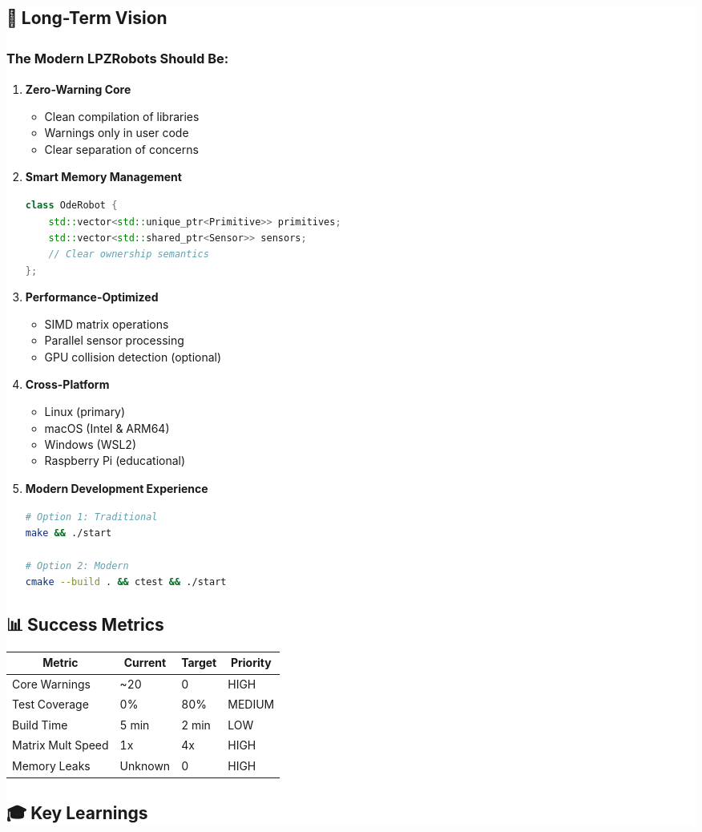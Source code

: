 ## 🚀 **Long-Term Vision**

### The Modern LPZRobots Should Be:

1. **Zero-Warning Core**
   - Clean compilation of libraries
   - Warnings only in user code
   - Clear separation of concerns

2. **Smart Memory Management**
   ```cpp
   class OdeRobot {
       std::vector<std::unique_ptr<Primitive>> primitives;
       std::vector<std::shared_ptr<Sensor>> sensors;
       // Clear ownership semantics
   };
   ```

3. **Performance-Optimized**
   - SIMD matrix operations
   - Parallel sensor processing
   - GPU collision detection (optional)

4. **Cross-Platform**
   - Linux (primary)
   - macOS (Intel & ARM64)
   - Windows (WSL2)
   - Raspberry Pi (educational)

5. **Modern Development Experience**
   ```bash
   # Option 1: Traditional
   make && ./start

   # Option 2: Modern
   cmake --build . && ctest && ./start
   ```

## 📊 **Success Metrics**

| Metric | Current | Target | Priority |
|--------|---------|---------|----------|
| Core Warnings | ~20 | 0 | HIGH |
| Test Coverage | 0% | 80% | MEDIUM |
| Build Time | 5 min | 2 min | LOW |
| Matrix Mult Speed | 1x | 4x | HIGH |
| Memory Leaks | Unknown | 0 | HIGH |

## 🎓 **Key Learnings**
